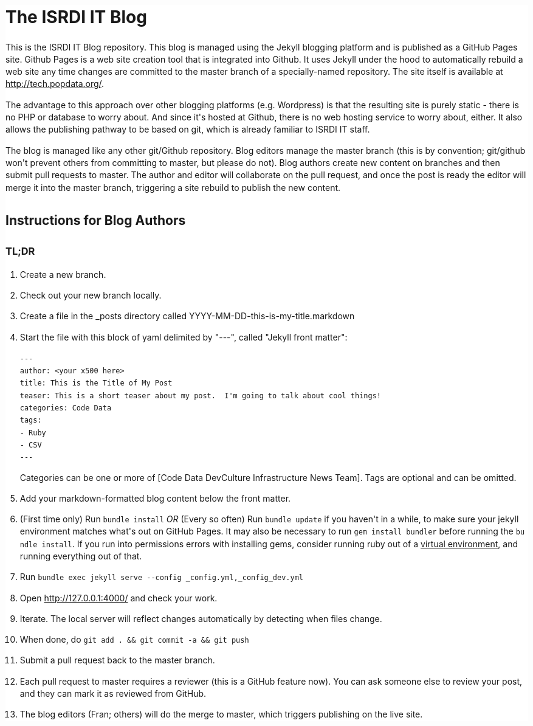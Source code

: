 # The ISRDI IT Blog

This is the ISRDI IT Blog repository.  This blog is managed using the Jekyll blogging platform and is published as a GitHub Pages site.  Github Pages is a web site creation tool that is integrated into Github.  It uses Jekyll under the hood to automatically rebuild a web site any time changes are committed to the master branch of a specially-named repository.  The site itself is available at <http://tech.popdata.org/>.

The advantage to this approach over other blogging platforms (e.g. Wordpress) is that the resulting site is purely static - there is no PHP or database to worry about.  And since it's hosted at Github, there is no web hosting service to worry about, either.  It also allows the publishing pathway to be based on git, which is already familiar to ISRDI IT staff.

The blog is managed like any other git/Github repository.  Blog editors manage the master branch (this is by convention; git/github won't prevent others from committing to master, but please do not).  Blog authors create new content on branches and then submit pull requests to master.  The author and editor will collaborate on the pull request, and once the post is ready the editor will merge it into the master branch, triggering a site rebuild to publish the new content.

## Instructions for Blog Authors

### TL;DR

1. Create a new branch.
2. Check out your new branch locally.
3. Create a file in the _posts directory called YYYY-MM-DD-this-is-my-title.markdown
4. Start the file with this block of yaml delimited by "---", called "Jekyll front matter":

    ```
    ---
    author: <your x500 here>
    title: This is the Title of My Post
    teaser: This is a short teaser about my post.  I'm going to talk about cool things!
    categories: Code Data
    tags:
    - Ruby
    - CSV
    ---
    ```
    Categories can be one or more of [Code Data DevCulture Infrastructure News Team]. Tags are optional and can be omitted.
5. Add your markdown-formatted blog content below the front matter.
6. (First time only) Run `bundle install` _OR_ (Every so often) Run `bundle update` if you haven't in a while, to make sure your jekyll environment matches what's out on GitHub Pages. It may also be necessary to run `gem install bundler` before running the `bundle install`. If you run into permissions errors with installing gems, consider running ruby out of a [virtual environment](https://rvm.io), and running everything out of that.
7. Run `bundle exec jekyll serve --config _config.yml,_config_dev.yml`
8. Open http://127.0.0.1:4000/ and check your work.
9. Iterate.  The local server will reflect changes automatically by detecting when files change.
10. When done, do `git add . && git commit -a && git push`
11. Submit a pull request back to the master branch.
12. Each pull request to master requires a reviewer (this is a GitHub feature now). You can ask someone else to review your post, and they can mark it as reviewed from GitHub.
13. The blog editors (Fran; others) will do the merge to master, which triggers publishing on the live site.
